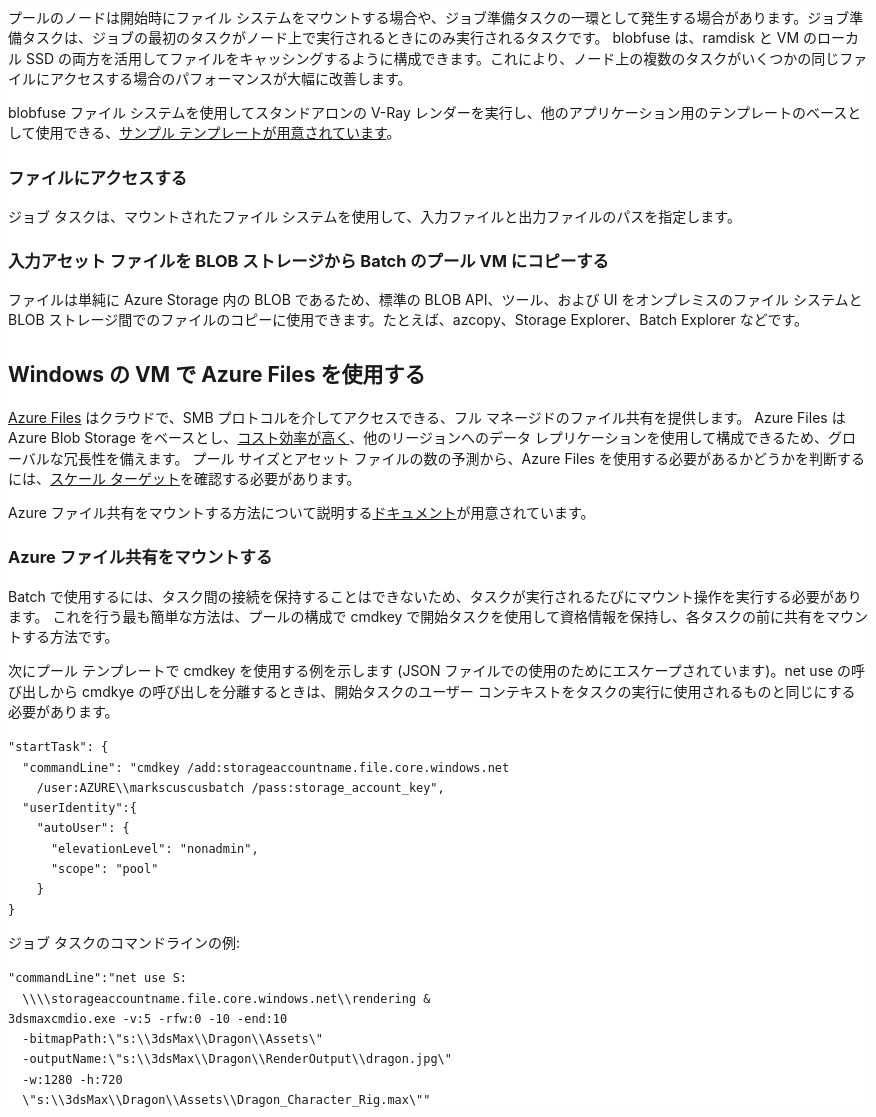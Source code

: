 プールのノードは開始時にファイル システムをマウントする場合や、ジョブ準備タスクの一環として発生する場合があります。ジョブ準備タスクは、ジョブの最初のタスクがノード上で実行されるときにのみ実行されるタスクです。  blobfuse は、ramdisk と VM のローカル SSD の両方を活用してファイルをキャッシングするように構成できます。これにより、ノード上の複数のタスクがいくつかの同じファイルにアクセスする場合のパフォーマンスが大幅に改善します。

blobfuse ファイル システムを使用してスタンドアロンの V-Ray レンダーを実行し、他のアプリケーション用のテンプレートのベースとして使用できる、[サンプル テンプレートが用意されています](https://github.com/Azure/BatchExplorer-data/tree/master/ncj/vray/render-linux-with-blobfuse-mount)。

### <a name="accessing-files"></a>ファイルにアクセスする

ジョブ タスクは、マウントされたファイル システムを使用して、入力ファイルと出力ファイルのパスを指定します。

### <a name="copying-input-asset-files-from-blob-storage-to-batch-pool-vms"></a>入力アセット ファイルを BLOB ストレージから Batch のプール VM にコピーする

ファイルは単純に Azure Storage 内の BLOB であるため、標準の BLOB API、ツール、および UI をオンプレミスのファイル システムと BLOB ストレージ間でのファイルのコピーに使用できます。たとえば、azcopy、Storage Explorer、Batch Explorer などです。

## <a name="using-azure-files-with-windows-vms"></a>Windows の VM で Azure Files を使用する

[Azure Files](../storage/files/storage-files-introduction.md) はクラウドで、SMB プロトコルを介してアクセスできる、フル マネージドのファイル共有を提供します。  Azure Files は Azure Blob Storage をベースとし、[コスト効率が高く](https://azure.microsoft.com/pricing/details/storage/files/)、他のリージョンへのデータ レプリケーションを使用して構成できるため、グローバルな冗長性を備えます。  プール サイズとアセット ファイルの数の予測から、Azure Files を使用する必要があるかどうかを判断するには、[スケール ターゲット](../storage/files/storage-files-scale-targets.md#azure-files-scale-targets)を確認する必要があります。

Azure ファイル共有をマウントする方法について説明する[ドキュメント](../storage/files/storage-how-to-use-files-windows.md)が用意されています。

### <a name="mounting-an-azure-files-share"></a>Azure ファイル共有をマウントする

Batch で使用するには、タスク間の接続を保持することはできないため、タスクが実行されるたびにマウント操作を実行する必要があります。  これを行う最も簡単な方法は、プールの構成で cmdkey で開始タスクを使用して資格情報を保持し、各タスクの前に共有をマウントする方法です。

次にプール テンプレートで cmdkey を使用する例を示します (JSON ファイルでの使用のためにエスケープされています)。net use の呼び出しから cmdkye の呼び出しを分離するときは、開始タスクのユーザー コンテキストをタスクの実行に使用されるものと同じにする必要があります。

```
"startTask": {
  "commandLine": "cmdkey /add:storageaccountname.file.core.windows.net
    /user:AZURE\\markscuscusbatch /pass:storage_account_key",
  "userIdentity":{
    "autoUser": {
      "elevationLevel": "nonadmin",
      "scope": "pool"
    }
}
```

ジョブ タスクのコマンドラインの例:
```
"commandLine":"net use S:
  \\\\storageaccountname.file.core.windows.net\\rendering &
3dsmaxcmdio.exe -v:5 -rfw:0 -10 -end:10
  -bitmapPath:\"s:\\3dsMax\\Dragon\\Assets\"
  -outputName:\"s:\\3dsMax\\Dragon\\RenderOutput\\dragon.jpg\"
  -w:1280 -h:720
  \"s:\\3dsMax\\Dragon\\Assets\\Dragon_Character_Rig.max\""
```
